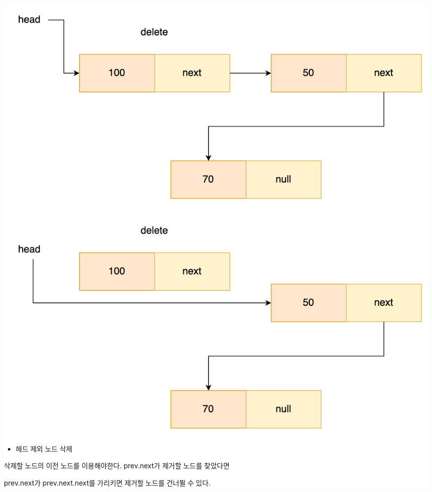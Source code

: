 ![algorithms5_image7.png](/assets/images/algorithms5_image7.png?raw=true)

![algorithms5_image8.png](/assets/images/algorithms5_image8.png?raw=true)

- 헤드 제외 노드 삭제

삭제할 노드의 이전 노드를 이용해야한다. prev.next가 제거할 노드를 찾았다면

prev.next가 prev.next.next를 가리키면 제거할 노드를 건너뛸 수 있다.
